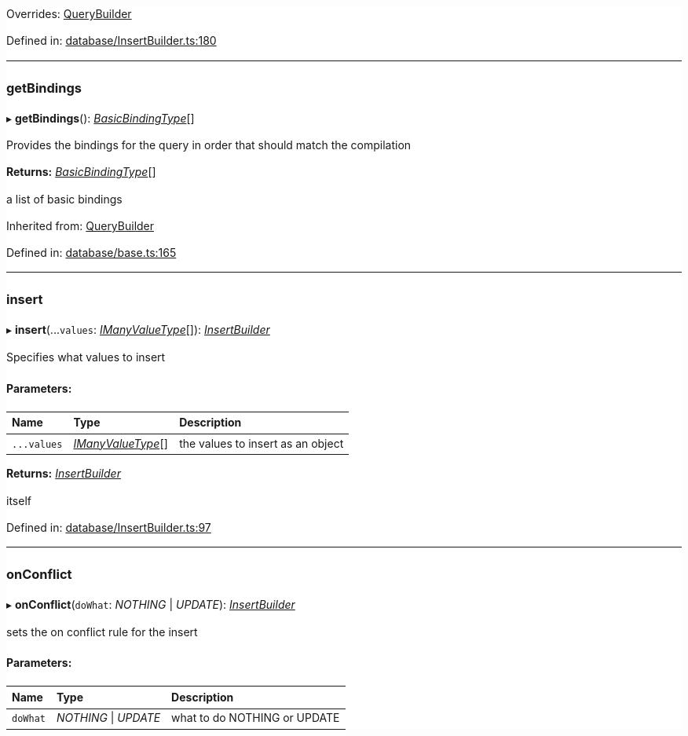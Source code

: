 Overrides: [QueryBuilder](database_base.querybuilder.md)

Defined in: [database/InsertBuilder.ts:180](https://github.com/onzag/itemize/blob/3efa2a4a/database/InsertBuilder.ts#L180)

___

### getBindings

▸ **getBindings**(): [*BasicBindingType*](../modules/database_base.md#basicbindingtype)[]

Provides the bindings for the query in order that
should match the compilation

**Returns:** [*BasicBindingType*](../modules/database_base.md#basicbindingtype)[]

a list of basic bindings

Inherited from: [QueryBuilder](database_base.querybuilder.md)

Defined in: [database/base.ts:165](https://github.com/onzag/itemize/blob/3efa2a4a/database/base.ts#L165)

___

### insert

▸ **insert**(...`values`: [*IManyValueType*](../interfaces/database_base.imanyvaluetype.md)[]): [*InsertBuilder*](database_insertbuilder.insertbuilder.md)

Specifies what values to insert

#### Parameters:

Name | Type | Description |
:------ | :------ | :------ |
`...values` | [*IManyValueType*](../interfaces/database_base.imanyvaluetype.md)[] | the values to insert as an object   |

**Returns:** [*InsertBuilder*](database_insertbuilder.insertbuilder.md)

itself

Defined in: [database/InsertBuilder.ts:97](https://github.com/onzag/itemize/blob/3efa2a4a/database/InsertBuilder.ts#L97)

___

### onConflict

▸ **onConflict**(`doWhat`: *NOTHING* \| *UPDATE*): [*InsertBuilder*](database_insertbuilder.insertbuilder.md)

sets the on conflict rule for the insert

#### Parameters:

Name | Type | Description |
:------ | :------ | :------ |
`doWhat` | *NOTHING* \| *UPDATE* | what to do NOTHING or UPDATE   |

